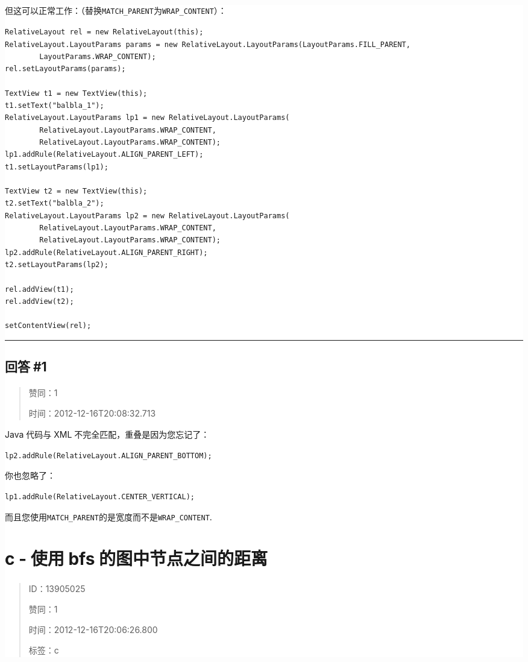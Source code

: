 但这可以正常工作：（替换`MATCH_PARENT`为`WRAP_CONTENT`）：

```
RelativeLayout rel = new RelativeLayout(this);
RelativeLayout.LayoutParams params = new RelativeLayout.LayoutParams(LayoutParams.FILL_PARENT,
        LayoutParams.WRAP_CONTENT);
rel.setLayoutParams(params);

TextView t1 = new TextView(this);   
t1.setText("balbla_1");
RelativeLayout.LayoutParams lp1 = new RelativeLayout.LayoutParams(
        RelativeLayout.LayoutParams.WRAP_CONTENT,
        RelativeLayout.LayoutParams.WRAP_CONTENT);
lp1.addRule(RelativeLayout.ALIGN_PARENT_LEFT);
t1.setLayoutParams(lp1);

TextView t2 = new TextView(this);
t2.setText("balbla_2");
RelativeLayout.LayoutParams lp2 = new RelativeLayout.LayoutParams(
        RelativeLayout.LayoutParams.WRAP_CONTENT,
        RelativeLayout.LayoutParams.WRAP_CONTENT);
lp2.addRule(RelativeLayout.ALIGN_PARENT_RIGHT);
t2.setLayoutParams(lp2);        

rel.addView(t1);
rel.addView(t2);

setContentView(rel); 
```

* * *

## 回答 #1

> 赞同：1
> 
> 时间：2012-12-16T20:08:32.713

Java 代码与 XML 不完全匹配，重叠是因为您忘记了：

```
lp2.addRule(RelativeLayout.ALIGN_PARENT_BOTTOM); 
```

你也忽略了：

```
lp1.addRule(RelativeLayout.CENTER_VERTICAL); 
```

而且您使用`MATCH_PARENT`的是宽度而不是`WRAP_CONTENT`.

# c - 使用 bfs 的图中节点之间的距离

> ID：13905025
> 
> 赞同：1
> 
> 时间：2012-12-16T20:06:26.800
> 
> 标签：c
